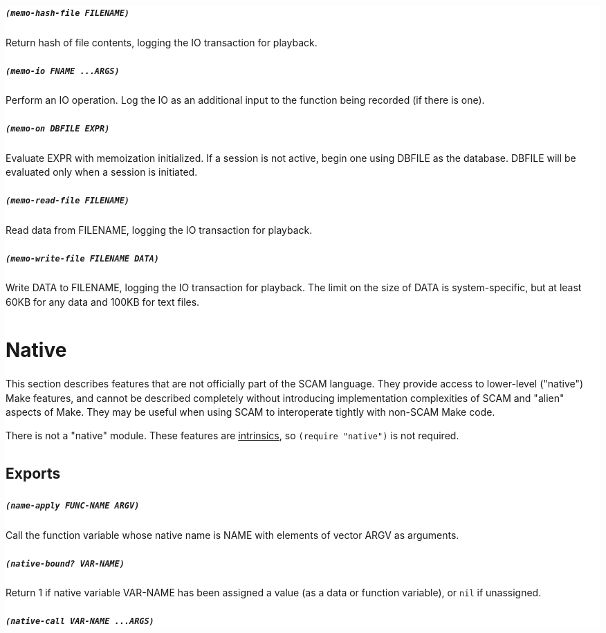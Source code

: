 
##### `(memo-hash-file FILENAME)`

Return hash of file contents, logging the IO transaction for playback.


##### `(memo-io FNAME ...ARGS)`

Perform an IO operation.  Log the IO as an additional input to the
function being recorded (if there is one).


##### `(memo-on DBFILE EXPR)`

Evaluate EXPR with memoization initialized.  If a session is not active,
begin one using DBFILE as the database.  DBFILE will be evaluated only
when a session is initiated.


##### `(memo-read-file FILENAME)`

Read data from FILENAME, logging the IO transaction for playback.


##### `(memo-write-file FILENAME DATA)`

Write DATA to FILENAME, logging the IO transaction for playback.  The
limit on the size of DATA is system-specific, but at least 60KB for
any data and 100KB for text files.


# Native

This section describes features that are not officially part of the SCAM
language.  They provide access to lower-level ("native") Make features,
and cannot be described completely without introducing implementation
complexities of SCAM and "alien" aspects of Make.  They may be useful
when using SCAM to interoperate tightly with non-SCAM Make code.

There is not a "native" module.  These features are
[intrinsics](#intrinsics), so `(require "native")` is not required.

## Exports

##### `(name-apply FUNC-NAME ARGV)`

Call the function variable whose native name is NAME with elements of
vector ARGV as arguments.


##### `(native-bound? VAR-NAME)`

Return 1 if native variable VAR-NAME has been assigned a value (as a data
or function variable), or `nil` if unassigned.


##### `(native-call VAR-NAME ...ARGS)`
